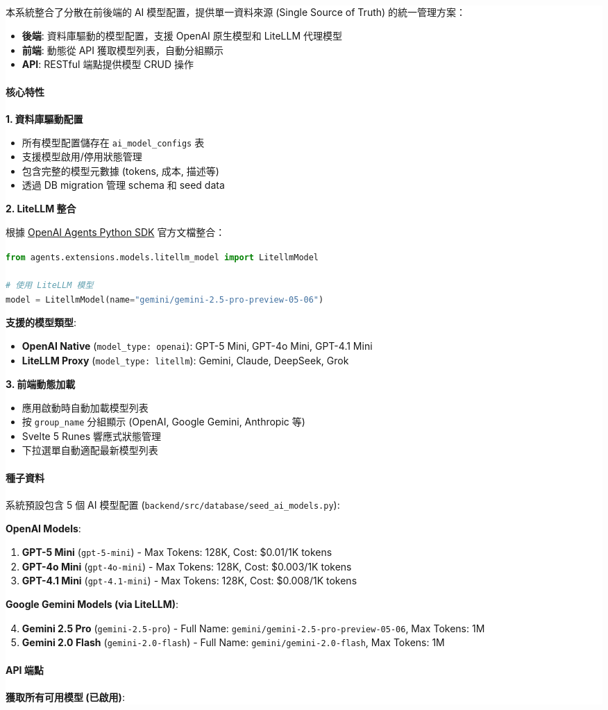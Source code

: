 本系統整合了分散在前後端的 AI 模型配置，提供單一資料來源 (Single Source of Truth) 的統一管理方案：

- **後端**: 資料庫驅動的模型配置，支援 OpenAI 原生模型和 LiteLLM 代理模型
- **前端**: 動態從 API 獲取模型列表，自動分組顯示
- **API**: RESTful 端點提供模型 CRUD 操作

#### 核心特性

**1. 資料庫驅動配置**

- 所有模型配置儲存在 `ai_model_configs` 表
- 支援模型啟用/停用狀態管理
- 包含完整的模型元數據 (tokens, 成本, 描述等)
- 透過 DB migration 管理 schema 和 seed data

**2. LiteLLM 整合**

根據 [OpenAI Agents Python SDK](https://openai.github.io/openai-agents-python/models/litellm/) 官方文檔整合：

```python
from agents.extensions.models.litellm_model import LitellmModel

# 使用 LiteLLM 模型
model = LitellmModel(name="gemini/gemini-2.5-pro-preview-05-06")
```

**支援的模型類型**:

- **OpenAI Native** (`model_type: openai`): GPT-5 Mini, GPT-4o Mini, GPT-4.1 Mini
- **LiteLLM Proxy** (`model_type: litellm`): Gemini, Claude, DeepSeek, Grok

**3. 前端動態加載**

- 應用啟動時自動加載模型列表
- 按 `group_name` 分組顯示 (OpenAI, Google Gemini, Anthropic 等)
- Svelte 5 Runes 響應式狀態管理
- 下拉選單自動適配最新模型列表

#### 種子資料

系統預設包含 5 個 AI 模型配置 (`backend/src/database/seed_ai_models.py`):

**OpenAI Models**:

1. **GPT-5 Mini** (`gpt-5-mini`) - Max Tokens: 128K, Cost: $0.01/1K tokens
2. **GPT-4o Mini** (`gpt-4o-mini`) - Max Tokens: 128K, Cost: $0.003/1K tokens
3. **GPT-4.1 Mini** (`gpt-4.1-mini`) - Max Tokens: 128K, Cost: $0.008/1K tokens

**Google Gemini Models (via LiteLLM)**:

4. **Gemini 2.5 Pro** (`gemini-2.5-pro`) - Full Name: `gemini/gemini-2.5-pro-preview-05-06`, Max Tokens: 1M
5. **Gemini 2.0 Flash** (`gemini-2.0-flash`) - Full Name: `gemini/gemini-2.0-flash`, Max Tokens: 1M

#### API 端點

**獲取所有可用模型 (已啟用)**:
